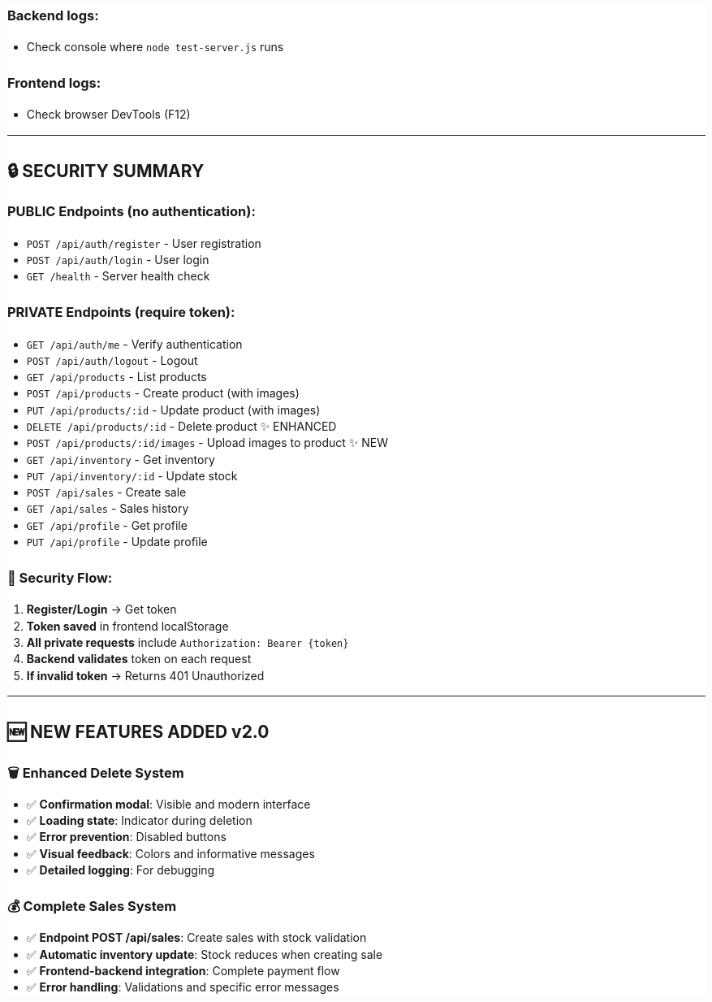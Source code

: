 ### Backend logs:
- Check console where `node test-server.js` runs

### Frontend logs:
- Check browser DevTools (F12)

---

## 🔒 SECURITY SUMMARY

### PUBLIC Endpoints (no authentication):
- `POST /api/auth/register` - User registration
- `POST /api/auth/login` - User login
- `GET /health` - Server health check

### PRIVATE Endpoints (require token):
- `GET /api/auth/me` - Verify authentication
- `POST /api/auth/logout` - Logout
- `GET /api/products` - List products
- `POST /api/products` - Create product (with images)
- `PUT /api/products/:id` - Update product (with images)
- `DELETE /api/products/:id` - Delete product ✨ ENHANCED
- `POST /api/products/:id/images` - Upload images to product ✨ NEW
- `GET /api/inventory` - Get inventory
- `PUT /api/inventory/:id` - Update stock
- `POST /api/sales` - Create sale
- `GET /api/sales` - Sales history
- `GET /api/profile` - Get profile
- `PUT /api/profile` - Update profile

### 🔑 Security Flow:
1. **Register/Login** → Get token
2. **Token saved** in frontend localStorage
3. **All private requests** include `Authorization: Bearer {token}`
4. **Backend validates** token on each request
5. **If invalid token** → Returns 401 Unauthorized

---

## 🆕 NEW FEATURES ADDED v2.0

### 🗑️ **Enhanced Delete System**
- ✅ **Confirmation modal**: Visible and modern interface
- ✅ **Loading state**: Indicator during deletion
- ✅ **Error prevention**: Disabled buttons
- ✅ **Visual feedback**: Colors and informative messages
- ✅ **Detailed logging**: For debugging

### 💰 **Complete Sales System**
- ✅ **Endpoint POST /api/sales**: Create sales with stock validation
- ✅ **Automatic inventory update**: Stock reduces when creating sale
- ✅ **Frontend-backend integration**: Complete payment flow
- ✅ **Error handling**: Validations and specific error messages
